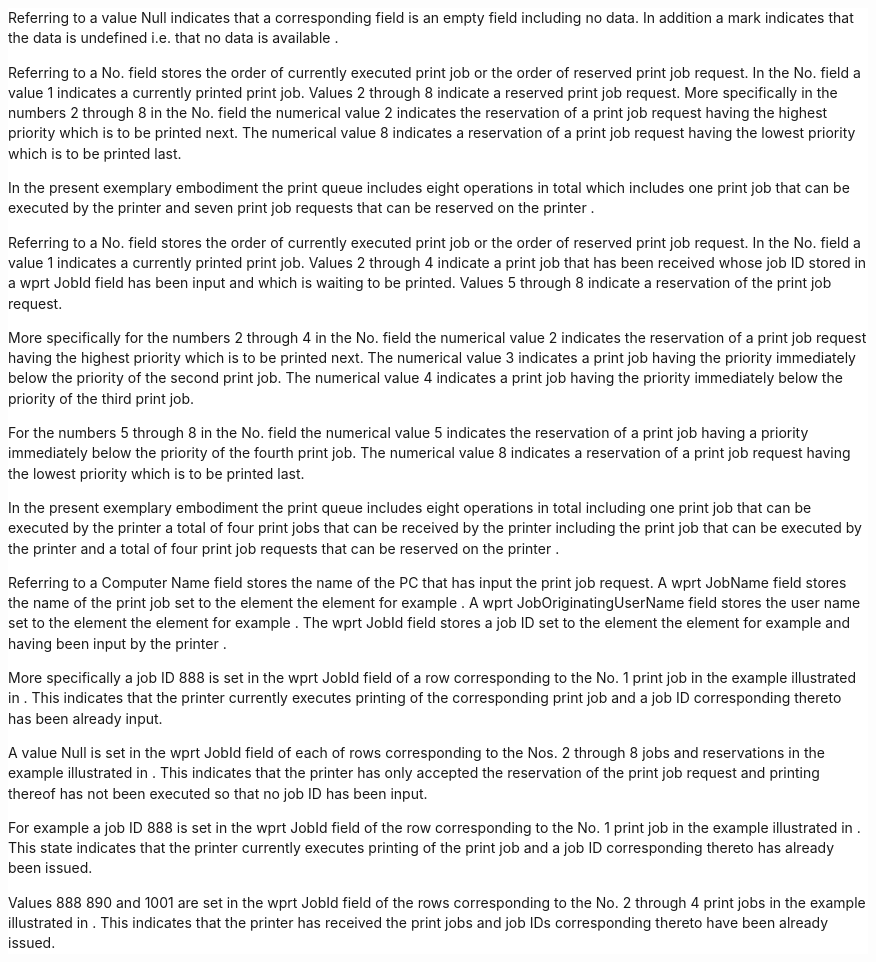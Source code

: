 Referring to a value Null indicates that a corresponding field is an empty field including no data. In addition a mark indicates that the data is undefined i.e. that no data is available .

Referring to a No. field stores the order of currently executed print job or the order of reserved print job request. In the No. field a value 1 indicates a currently printed print job. Values 2 through 8 indicate a reserved print job request. More specifically in the numbers 2 through 8 in the No. field the numerical value 2 indicates the reservation of a print job request having the highest priority which is to be printed next. The numerical value 8 indicates a reservation of a print job request having the lowest priority which is to be printed last.

In the present exemplary embodiment the print queue includes eight operations in total which includes one print job that can be executed by the printer and seven print job requests that can be reserved on the printer .

Referring to a No. field stores the order of currently executed print job or the order of reserved print job request. In the No. field a value 1 indicates a currently printed print job. Values 2 through 4 indicate a print job that has been received whose job ID stored in a wprt JobId field has been input and which is waiting to be printed. Values 5 through 8 indicate a reservation of the print job request.

More specifically for the numbers 2 through 4 in the No. field the numerical value 2 indicates the reservation of a print job request having the highest priority which is to be printed next. The numerical value 3 indicates a print job having the priority immediately below the priority of the second print job. The numerical value 4 indicates a print job having the priority immediately below the priority of the third print job.

For the numbers 5 through 8 in the No. field the numerical value 5 indicates the reservation of a print job having a priority immediately below the priority of the fourth print job. The numerical value 8 indicates a reservation of a print job request having the lowest priority which is to be printed last.

In the present exemplary embodiment the print queue includes eight operations in total including one print job that can be executed by the printer a total of four print jobs that can be received by the printer including the print job that can be executed by the printer and a total of four print job requests that can be reserved on the printer .

Referring to a Computer Name field stores the name of the PC that has input the print job request. A wprt JobName field stores the name of the print job set to the element the element for example . A wprt JobOriginatingUserName field stores the user name set to the element the element for example . The wprt JobId field stores a job ID set to the element the element for example and having been input by the printer .

More specifically a job ID 888 is set in the wprt JobId field of a row corresponding to the No. 1 print job in the example illustrated in . This indicates that the printer currently executes printing of the corresponding print job and a job ID corresponding thereto has been already input.

A value Null is set in the wprt JobId field of each of rows corresponding to the Nos. 2 through 8 jobs and reservations in the example illustrated in . This indicates that the printer has only accepted the reservation of the print job request and printing thereof has not been executed so that no job ID has been input.

For example a job ID 888 is set in the wprt JobId field of the row corresponding to the No. 1 print job in the example illustrated in . This state indicates that the printer currently executes printing of the print job and a job ID corresponding thereto has already been issued.

Values 888 890 and 1001 are set in the wprt JobId field of the rows corresponding to the No. 2 through 4 print jobs in the example illustrated in . This indicates that the printer has received the print jobs and job IDs corresponding thereto have been already issued.
